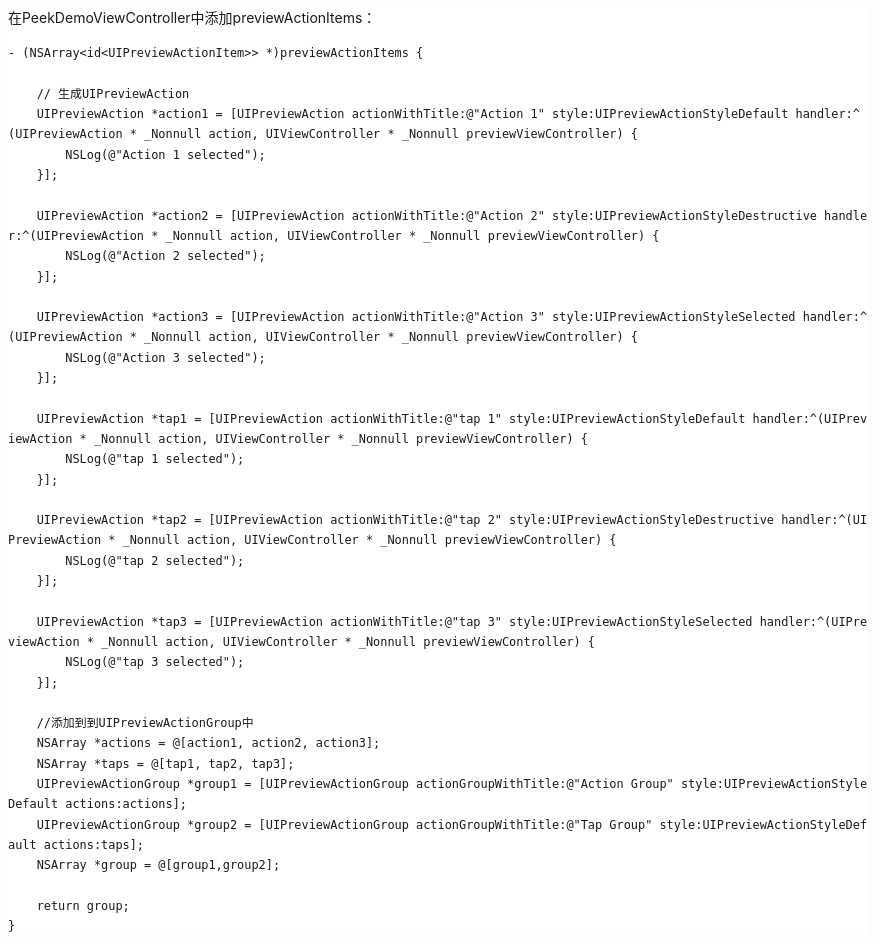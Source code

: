 在PeekDemoViewController中添加previewActionItems：

```
- (NSArray<id<UIPreviewActionItem>> *)previewActionItems {

    // 生成UIPreviewAction
    UIPreviewAction *action1 = [UIPreviewAction actionWithTitle:@"Action 1" style:UIPreviewActionStyleDefault handler:^(UIPreviewAction * _Nonnull action, UIViewController * _Nonnull previewViewController) {
        NSLog(@"Action 1 selected");
    }];
    
    UIPreviewAction *action2 = [UIPreviewAction actionWithTitle:@"Action 2" style:UIPreviewActionStyleDestructive handler:^(UIPreviewAction * _Nonnull action, UIViewController * _Nonnull previewViewController) {
        NSLog(@"Action 2 selected");
    }];
    
    UIPreviewAction *action3 = [UIPreviewAction actionWithTitle:@"Action 3" style:UIPreviewActionStyleSelected handler:^(UIPreviewAction * _Nonnull action, UIViewController * _Nonnull previewViewController) {
        NSLog(@"Action 3 selected");
    }];
    
    UIPreviewAction *tap1 = [UIPreviewAction actionWithTitle:@"tap 1" style:UIPreviewActionStyleDefault handler:^(UIPreviewAction * _Nonnull action, UIViewController * _Nonnull previewViewController) {
        NSLog(@"tap 1 selected");
    }];
    
    UIPreviewAction *tap2 = [UIPreviewAction actionWithTitle:@"tap 2" style:UIPreviewActionStyleDestructive handler:^(UIPreviewAction * _Nonnull action, UIViewController * _Nonnull previewViewController) {
        NSLog(@"tap 2 selected");
    }];
    
    UIPreviewAction *tap3 = [UIPreviewAction actionWithTitle:@"tap 3" style:UIPreviewActionStyleSelected handler:^(UIPreviewAction * _Nonnull action, UIViewController * _Nonnull previewViewController) {
        NSLog(@"tap 3 selected");
    }];
    
    //添加到到UIPreviewActionGroup中
    NSArray *actions = @[action1, action2, action3];
    NSArray *taps = @[tap1, tap2, tap3];
    UIPreviewActionGroup *group1 = [UIPreviewActionGroup actionGroupWithTitle:@"Action Group" style:UIPreviewActionStyleDefault actions:actions];
    UIPreviewActionGroup *group2 = [UIPreviewActionGroup actionGroupWithTitle:@"Tap Group" style:UIPreviewActionStyleDefault actions:taps];
    NSArray *group = @[group1,group2];
    
    return group;
}
```
